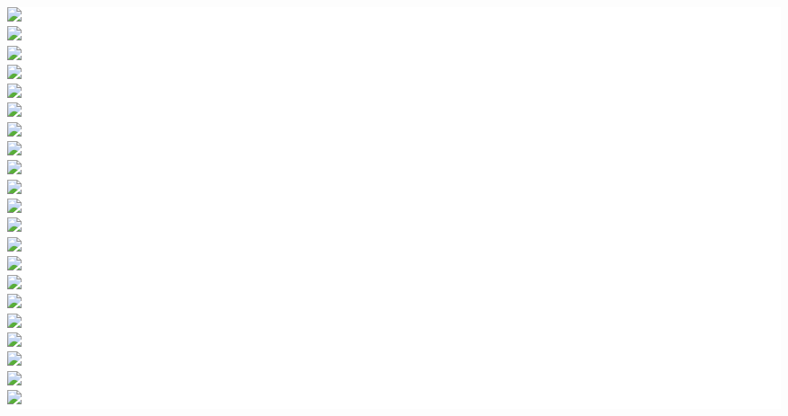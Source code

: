 [![](https://i0.wp.com/assets.g8x2.ldn.idrivee2-23.com/occult/Crowley,%20Aleister/Amrita/37.JPG?w=1200&ssl=1)](https://i0.wp.com/assets.g8x2.ldn.idrivee2-23.com/occult/Crowley,%20Aleister/Amrita/37.JPG?ssl=1)  
[![](https://i0.wp.com/assets.g8x2.ldn.idrivee2-23.com/occult/Crowley,%20Aleister/Amrita/38.JPG?w=1200&ssl=1)](https://i0.wp.com/assets.g8x2.ldn.idrivee2-23.com/occult/Crowley,%20Aleister/Amrita/38.JPG?ssl=1)  
[![](https://i0.wp.com/assets.g8x2.ldn.idrivee2-23.com/occult/Crowley,%20Aleister/Amrita/39.JPG?w=1200&ssl=1)](https://i0.wp.com/assets.g8x2.ldn.idrivee2-23.com/occult/Crowley,%20Aleister/Amrita/39.JPG?ssl=1)  
[![](https://i0.wp.com/assets.g8x2.ldn.idrivee2-23.com/occult/Crowley,%20Aleister/Amrita/40.JPG?w=1200&ssl=1)](https://i0.wp.com/assets.g8x2.ldn.idrivee2-23.com/occult/Crowley,%20Aleister/Amrita/40.JPG?ssl=1)  
[![](https://i0.wp.com/assets.g8x2.ldn.idrivee2-23.com/occult/Crowley,%20Aleister/Amrita/41.JPG?w=1200&ssl=1)](https://i0.wp.com/assets.g8x2.ldn.idrivee2-23.com/occult/Crowley,%20Aleister/Amrita/41.JPG?ssl=1)  
[![](https://i0.wp.com/assets.g8x2.ldn.idrivee2-23.com/occult/Crowley,%20Aleister/Amrita/42.JPG?w=1200&ssl=1)](https://i0.wp.com/assets.g8x2.ldn.idrivee2-23.com/occult/Crowley,%20Aleister/Amrita/42.JPG?ssl=1)  
[![](https://i0.wp.com/assets.g8x2.ldn.idrivee2-23.com/occult/Crowley,%20Aleister/Amrita/43.JPG?w=1200&ssl=1)](https://i0.wp.com/assets.g8x2.ldn.idrivee2-23.com/occult/Crowley,%20Aleister/Amrita/43.JPG?ssl=1)  
[![](https://i0.wp.com/assets.g8x2.ldn.idrivee2-23.com/occult/Crowley,%20Aleister/Amrita/44.JPG?w=1200&ssl=1)](https://i0.wp.com/assets.g8x2.ldn.idrivee2-23.com/occult/Crowley,%20Aleister/Amrita/44.JPG?ssl=1)  
[![](https://i0.wp.com/assets.g8x2.ldn.idrivee2-23.com/occult/Crowley,%20Aleister/cefalu_paintings/s0000001a.thumb.gif?w=1200&ssl=1)](https://i0.wp.com/assets.g8x2.ldn.idrivee2-23.com/occult/Crowley,%20Aleister/cefalu_paintings/s0000001a.gif?ssl=1)  
[![](https://i0.wp.com/assets.g8x2.ldn.idrivee2-23.com/occult/Crowley,%20Aleister/cefalu_paintings/s0000002a.thumb.gif?w=1200&ssl=1)](https://i0.wp.com/assets.g8x2.ldn.idrivee2-23.com/occult/Crowley,%20Aleister/cefalu_paintings/s0000002a.gif?ssl=1)  
[![](https://i0.wp.com/assets.g8x2.ldn.idrivee2-23.com/occult/Crowley,%20Aleister/cefalu_paintings/s0000003a.thumb.gif?w=1200&ssl=1)](https://i0.wp.com/assets.g8x2.ldn.idrivee2-23.com/occult/Crowley,%20Aleister/cefalu_paintings/s0000003a.gif?ssl=1)  
[![](https://i0.wp.com/assets.g8x2.ldn.idrivee2-23.com/occult/Crowley,%20Aleister/cefalu_paintings/s0000004a.thumb.gif?w=1200&ssl=1)](https://i0.wp.com/assets.g8x2.ldn.idrivee2-23.com/occult/Crowley,%20Aleister/cefalu_paintings/s0000004a.gif?ssl=1)  
[![](https://i0.wp.com/assets.g8x2.ldn.idrivee2-23.com/occult/Crowley,%20Aleister/cefalu_paintings/s0000005a.thumb.gif?w=1200&ssl=1)](https://i0.wp.com/assets.g8x2.ldn.idrivee2-23.com/occult/Crowley,%20Aleister/cefalu_paintings/s0000005a.gif?ssl=1)  
[![](https://i0.wp.com/assets.g8x2.ldn.idrivee2-23.com/occult/Crowley,%20Aleister/cefalu_paintings/s0000006a.thumb.gif?w=1200&ssl=1)](https://i0.wp.com/assets.g8x2.ldn.idrivee2-23.com/occult/Crowley,%20Aleister/cefalu_paintings/s0000006a.gif?ssl=1)  
[![](https://i0.wp.com/assets.g8x2.ldn.idrivee2-23.com/occult/Crowley,%20Aleister/cefalu_paintings/s0000007a.thumb.gif?w=1200&ssl=1)](https://i0.wp.com/assets.g8x2.ldn.idrivee2-23.com/occult/Crowley,%20Aleister/cefalu_paintings/s0000007a.gif?ssl=1)  
[![](https://i0.wp.com/assets.g8x2.ldn.idrivee2-23.com/occult/Crowley,%20Aleister/cefalu_paintings/s0000008a.thumb.gif?w=1200&ssl=1)](https://i0.wp.com/assets.g8x2.ldn.idrivee2-23.com/occult/Crowley,%20Aleister/cefalu_paintings/s0000008a.gif?ssl=1)  
[![](https://i0.wp.com/assets.g8x2.ldn.idrivee2-23.com/occult/Crowley,%20Aleister/Crime_of_the_Impasse_de_l%27Enfant_Jesus/s0000001a.thumb.gif?w=1200&ssl=1)](https://i0.wp.com/assets.g8x2.ldn.idrivee2-23.com/occult/Crowley,%20Aleister/Crime_of_the_Impasse_de_l%27Enfant_Jesus/s0000001a.gif?ssl=1)  
[![](https://i0.wp.com/assets.g8x2.ldn.idrivee2-23.com/occult/Crowley,%20Aleister/Crime_of_the_Impasse_de_l%27Enfant_Jesus/s0000002a.thumb.gif?w=1200&ssl=1)](https://i0.wp.com/assets.g8x2.ldn.idrivee2-23.com/occult/Crowley,%20Aleister/Crime_of_the_Impasse_de_l%27Enfant_Jesus/s0000002a.gif?ssl=1)  
[![](https://i0.wp.com/assets.g8x2.ldn.idrivee2-23.com/occult/Crowley,%20Aleister/Crime_of_the_Impasse_de_l%27Enfant_Jesus/s0000003a.thumb.gif?w=1200&ssl=1)](https://i0.wp.com/assets.g8x2.ldn.idrivee2-23.com/occult/Crowley,%20Aleister/Crime_of_the_Impasse_de_l%27Enfant_Jesus/s0000003a.gif?ssl=1)  
[![](https://i0.wp.com/assets.g8x2.ldn.idrivee2-23.com/occult/Crowley,%20Aleister/Crime_of_the_Impasse_de_l%27Enfant_Jesus/s0000004a.thumb.gif?w=1200&ssl=1)](https://i0.wp.com/assets.g8x2.ldn.idrivee2-23.com/occult/Crowley,%20Aleister/Crime_of_the_Impasse_de_l%27Enfant_Jesus/s0000004a.gif?ssl=1)  
[![](https://i0.wp.com/assets.g8x2.ldn.idrivee2-23.com/occult/Crowley,%20Aleister/Crime_of_the_Impasse_de_l%27Enfant_Jesus/s0000005a.thumb.gif?w=1200&ssl=1)](https://i0.wp.com/assets.g8x2.ldn.idrivee2-23.com/occult/Crowley,%20Aleister/Crime_of_the_Impasse_de_l%27Enfant_Jesus/s0000005a.gif?ssl=1)  